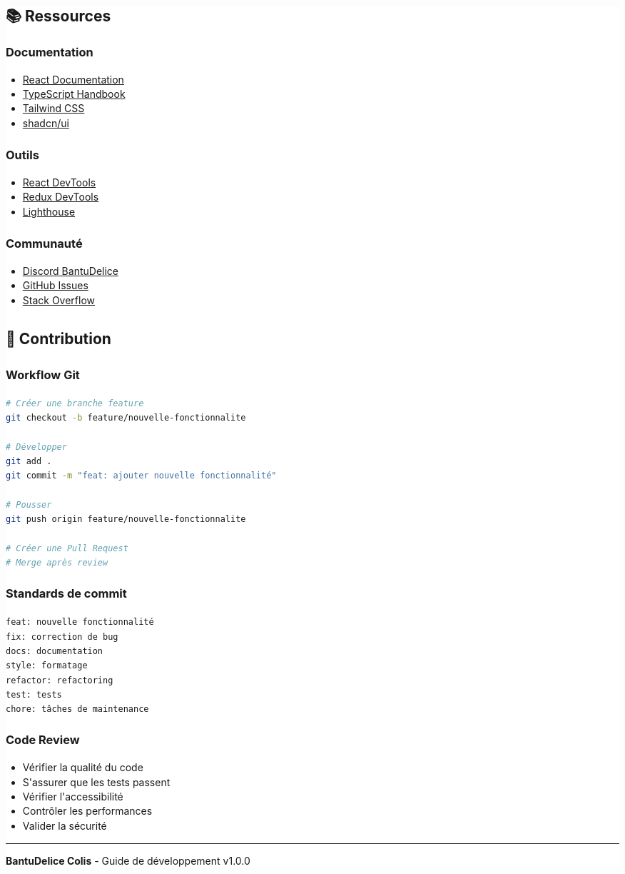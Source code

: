 ## 📚 Ressources

### Documentation

- [React Documentation](https://react.dev/)
- [TypeScript Handbook](https://www.typescriptlang.org/docs/)
- [Tailwind CSS](https://tailwindcss.com/docs)
- [shadcn/ui](https://ui.shadcn.com/)

### Outils

- [React DevTools](https://chrome.google.com/webstore/detail/react-developer-tools)
- [Redux DevTools](https://chrome.google.com/webstore/detail/redux-devtools)
- [Lighthouse](https://developers.google.com/web/tools/lighthouse)

### Communauté

- [Discord BantuDelice](https://discord.gg/bantudelice)
- [GitHub Issues](https://github.com/bantudelice/colis-frontend/issues)
- [Stack Overflow](https://stackoverflow.com/questions/tagged/bantudelice)

## 🤝 Contribution

### Workflow Git

```bash
# Créer une branche feature
git checkout -b feature/nouvelle-fonctionnalite

# Développer
git add .
git commit -m "feat: ajouter nouvelle fonctionnalité"

# Pousser
git push origin feature/nouvelle-fonctionnalite

# Créer une Pull Request
# Merge après review
```

### Standards de commit

```
feat: nouvelle fonctionnalité
fix: correction de bug
docs: documentation
style: formatage
refactor: refactoring
test: tests
chore: tâches de maintenance
```

### Code Review

- Vérifier la qualité du code
- S'assurer que les tests passent
- Vérifier l'accessibilité
- Contrôler les performances
- Valider la sécurité

---

**BantuDelice Colis** - Guide de développement v1.0.0 